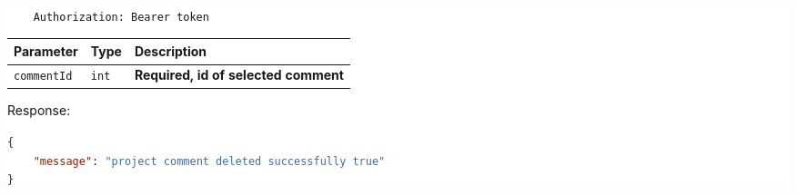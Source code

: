 ```http
    Authorization: Bearer token
```

| Parameter | Type     | Description                       |
| :-------- | :------- | :-------------------------------- |
| `commentId`      | `int` | **Required, id of selected comment** |

Response:

```json
{
    "message": "project comment deleted successfully true"
}
```
